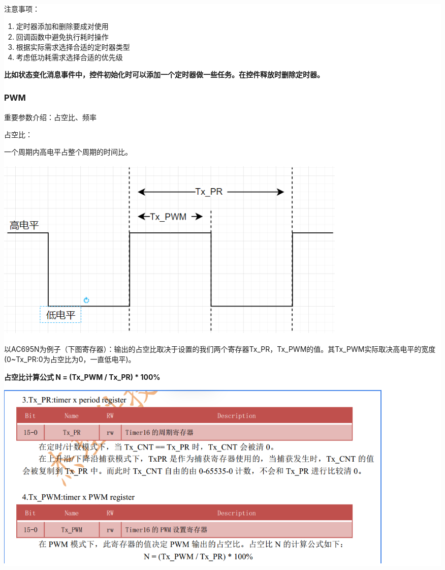 注意事项：

1. 定时器添加和删除要成对使用
2. 回调函数中避免执行耗时操作
3. 根据实际需求选择合适的定时器类型
4. 考虑低功耗需求选择合适的优先级

**比如状态变化消息事件中，控件初始化时可以添加一个定时器做一些任务。在控件释放时删除定时器。**

### PWM

重要参数介绍：占空比、频率

占空比：

一个周期内高电平占整个周期的时间比。

![image-20250424161559377](./%E9%9F%B3%E9%A2%91%E7%B3%BB%E5%88%97%E9%80%9A%E7%94%A8%E5%A4%96%E8%AE%BE%E4%BA%86%E8%A7%A3.assets/image-20250424161559377.png)

以AC695N为例子（下图寄存器）：输出的占空比取决于设置的我们两个寄存器Tx_PR，Tx_PWM的值。其Tx_PWM实际取决高电平的宽度(0~Tx_PR:0为占空比为0，一直低电平)。

**占空比计算公式   N = (Tx_PWM / Tx_PR) * 100%**

![image-20250424161726054](./%E9%9F%B3%E9%A2%91%E7%B3%BB%E5%88%97%E9%80%9A%E7%94%A8%E5%A4%96%E8%AE%BE%E4%BA%86%E8%A7%A3.assets/image-20250424161726054.png)
